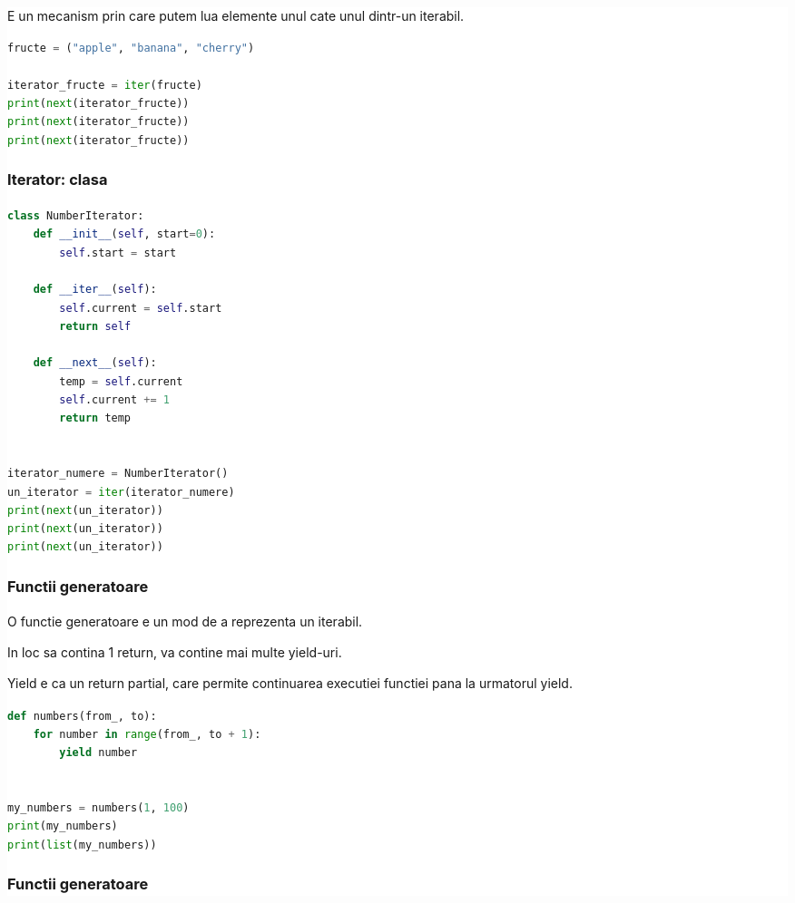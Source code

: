 E un mecanism prin care putem lua elemente unul cate unul dintr-un iterabil.

```python
fructe = ("apple", "banana", "cherry")

iterator_fructe = iter(fructe)
print(next(iterator_fructe))
print(next(iterator_fructe))
print(next(iterator_fructe))
```

### Iterator: clasa

```python
class NumberIterator:
    def __init__(self, start=0):
        self.start = start

    def __iter__(self):
        self.current = self.start
        return self

    def __next__(self):
        temp = self.current
        self.current += 1
        return temp


iterator_numere = NumberIterator()
un_iterator = iter(iterator_numere)
print(next(un_iterator))
print(next(un_iterator))
print(next(un_iterator))
```

### Functii generatoare

O functie generatoare e un mod de a reprezenta un iterabil.

In loc sa contina 1 return, va contine mai multe yield-uri.

Yield e ca un return partial, care permite continuarea executiei functiei pana la urmatorul yield.

```python
def numbers(from_, to):
    for number in range(from_, to + 1):
        yield number


my_numbers = numbers(1, 100)
print(my_numbers)
print(list(my_numbers))
```

### Functii generatoare
